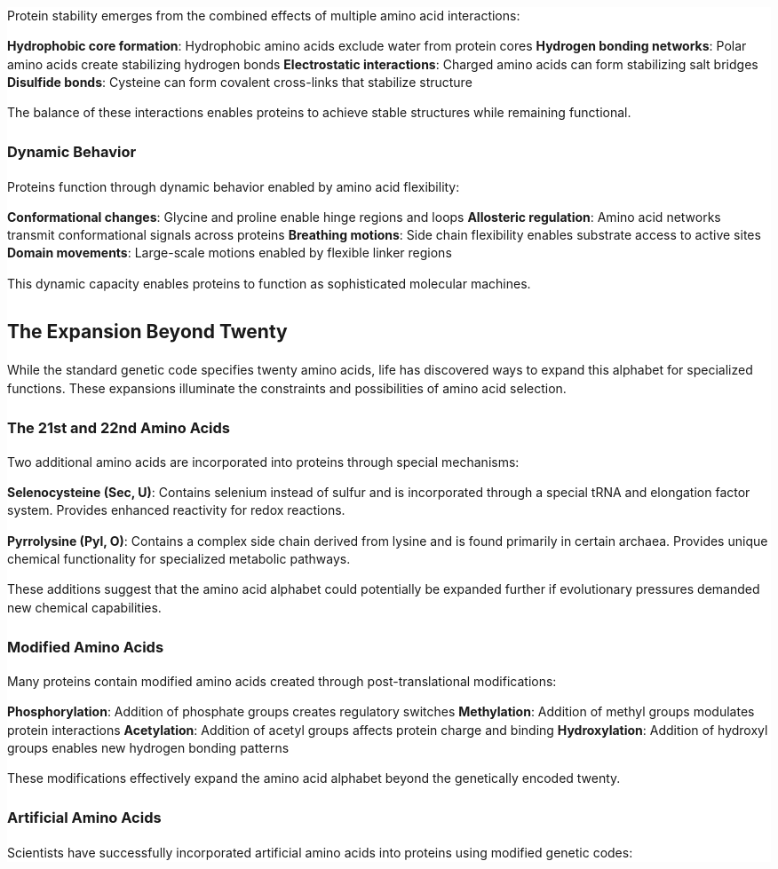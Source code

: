 Protein stability emerges from the combined effects of multiple amino acid interactions:

**Hydrophobic core formation**: Hydrophobic amino acids exclude water from protein cores
**Hydrogen bonding networks**: Polar amino acids create stabilizing hydrogen bonds
**Electrostatic interactions**: Charged amino acids can form stabilizing salt bridges
**Disulfide bonds**: Cysteine can form covalent cross-links that stabilize structure

The balance of these interactions enables proteins to achieve stable structures while remaining functional.

### Dynamic Behavior

Proteins function through dynamic behavior enabled by amino acid flexibility:

**Conformational changes**: Glycine and proline enable hinge regions and loops
**Allosteric regulation**: Amino acid networks transmit conformational signals across proteins
**Breathing motions**: Side chain flexibility enables substrate access to active sites
**Domain movements**: Large-scale motions enabled by flexible linker regions

This dynamic capacity enables proteins to function as sophisticated molecular machines.

## The Expansion Beyond Twenty

While the standard genetic code specifies twenty amino acids, life has discovered ways to expand this alphabet for specialized functions. These expansions illuminate the constraints and possibilities of amino acid selection.

### The 21st and 22nd Amino Acids

Two additional amino acids are incorporated into proteins through special mechanisms:

**Selenocysteine (Sec, U)**: Contains selenium instead of sulfur and is incorporated through a special tRNA and elongation factor system. Provides enhanced reactivity for redox reactions.

**Pyrrolysine (Pyl, O)**: Contains a complex side chain derived from lysine and is found primarily in certain archaea. Provides unique chemical functionality for specialized metabolic pathways.

These additions suggest that the amino acid alphabet could potentially be expanded further if evolutionary pressures demanded new chemical capabilities.

### Modified Amino Acids

Many proteins contain modified amino acids created through post-translational modifications:

**Phosphorylation**: Addition of phosphate groups creates regulatory switches
**Methylation**: Addition of methyl groups modulates protein interactions
**Acetylation**: Addition of acetyl groups affects protein charge and binding
**Hydroxylation**: Addition of hydroxyl groups enables new hydrogen bonding patterns

These modifications effectively expand the amino acid alphabet beyond the genetically encoded twenty.

### Artificial Amino Acids

Scientists have successfully incorporated artificial amino acids into proteins using modified genetic codes:
